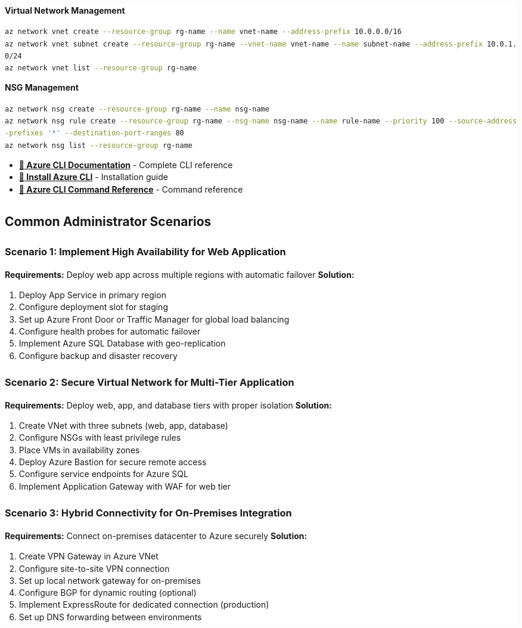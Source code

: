 **Virtual Network Management**
```bash
az network vnet create --resource-group rg-name --name vnet-name --address-prefix 10.0.0.0/16
az network vnet subnet create --resource-group rg-name --vnet-name vnet-name --name subnet-name --address-prefix 10.0.1.0/24
az network vnet list --resource-group rg-name
```

**NSG Management**
```bash
az network nsg create --resource-group rg-name --name nsg-name
az network nsg rule create --resource-group rg-name --nsg-name nsg-name --name rule-name --priority 100 --source-address-prefixes '*' --destination-port-ranges 80
az network nsg list --resource-group rg-name
```

- **[📖 Azure CLI Documentation](https://learn.microsoft.com/en-us/cli/azure/)** - Complete CLI reference
- **[📖 Install Azure CLI](https://learn.microsoft.com/en-us/cli/azure/install-azure-cli)** - Installation guide
- **[📖 Azure CLI Command Reference](https://learn.microsoft.com/en-us/cli/azure/reference-index)** - Command reference

## Common Administrator Scenarios

### Scenario 1: Implement High Availability for Web Application
**Requirements:** Deploy web app across multiple regions with automatic failover
**Solution:**
1. Deploy App Service in primary region
2. Configure deployment slot for staging
3. Set up Azure Front Door or Traffic Manager for global load balancing
4. Configure health probes for automatic failover
5. Implement Azure SQL Database with geo-replication
6. Configure backup and disaster recovery

### Scenario 2: Secure Virtual Network for Multi-Tier Application
**Requirements:** Deploy web, app, and database tiers with proper isolation
**Solution:**
1. Create VNet with three subnets (web, app, database)
2. Configure NSGs with least privilege rules
3. Place VMs in availability zones
4. Deploy Azure Bastion for secure remote access
5. Configure service endpoints for Azure SQL
6. Implement Application Gateway with WAF for web tier

### Scenario 3: Hybrid Connectivity for On-Premises Integration
**Requirements:** Connect on-premises datacenter to Azure securely
**Solution:**
1. Create VPN Gateway in Azure VNet
2. Configure site-to-site VPN connection
3. Set up local network gateway for on-premises
4. Configure BGP for dynamic routing (optional)
5. Implement ExpressRoute for dedicated connection (production)
6. Set up DNS forwarding between environments
